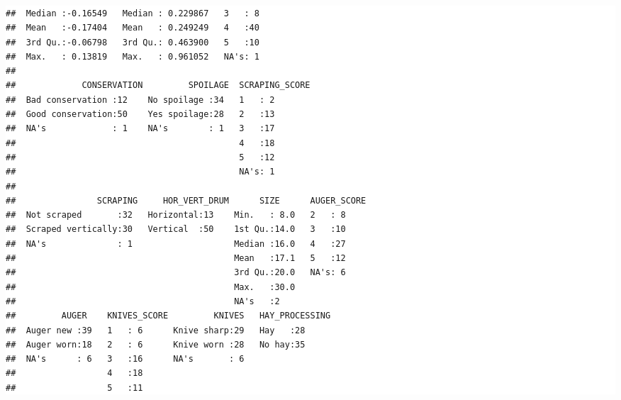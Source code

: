     ##  Median :-0.16549   Median : 0.229867   3   : 8           
    ##  Mean   :-0.17404   Mean   : 0.249249   4   :40           
    ##  3rd Qu.:-0.06798   3rd Qu.: 0.463900   5   :10           
    ##  Max.   : 0.13819   Max.   : 0.961052   NA's: 1           
    ##                                                           
    ##             CONSERVATION         SPOILAGE  SCRAPING_SCORE
    ##  Bad conservation :12    No spoilage :34   1   : 2       
    ##  Good conservation:50    Yes spoilage:28   2   :13       
    ##  NA's             : 1    NA's        : 1   3   :17       
    ##                                            4   :18       
    ##                                            5   :12       
    ##                                            NA's: 1       
    ##                                                          
    ##                SCRAPING     HOR_VERT_DRUM      SIZE      AUGER_SCORE
    ##  Not scraped       :32   Horizontal:13    Min.   : 8.0   2   : 8    
    ##  Scraped vertically:30   Vertical  :50    1st Qu.:14.0   3   :10    
    ##  NA's              : 1                    Median :16.0   4   :27    
    ##                                           Mean   :17.1   5   :12    
    ##                                           3rd Qu.:20.0   NA's: 6    
    ##                                           Max.   :30.0              
    ##                                           NA's   :2                 
    ##         AUGER    KNIVES_SCORE         KNIVES   HAY_PROCESSING
    ##  Auger new :39   1   : 6      Knive sharp:29   Hay   :28     
    ##  Auger worn:18   2   : 6      Knive worn :28   No hay:35     
    ##  NA's      : 6   3   :16      NA's       : 6                 
    ##                  4   :18                                     
    ##                  5   :11                                     
